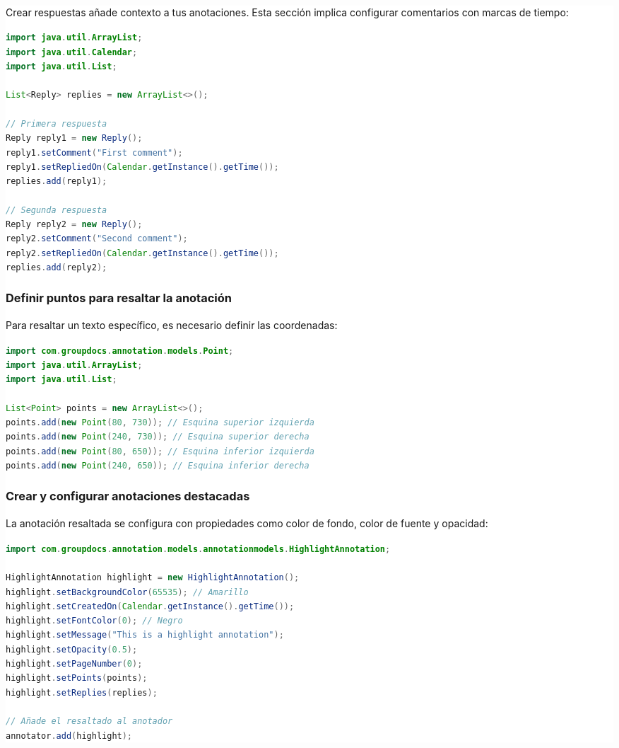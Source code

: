 Crear respuestas añade contexto a tus anotaciones. Esta sección implica configurar comentarios con marcas de tiempo:

```java
import java.util.ArrayList;
import java.util.Calendar;
import java.util.List;

List<Reply> replies = new ArrayList<>();

// Primera respuesta
Reply reply1 = new Reply();
reply1.setComment("First comment");
reply1.setRepliedOn(Calendar.getInstance().getTime());
replies.add(reply1);

// Segunda respuesta
Reply reply2 = new Reply();
reply2.setComment("Second comment");
reply2.setRepliedOn(Calendar.getInstance().getTime());
replies.add(reply2);
```

### Definir puntos para resaltar la anotación

Para resaltar un texto específico, es necesario definir las coordenadas:

```java
import com.groupdocs.annotation.models.Point;
import java.util.ArrayList;
import java.util.List;

List<Point> points = new ArrayList<>();
points.add(new Point(80, 730)); // Esquina superior izquierda
points.add(new Point(240, 730)); // Esquina superior derecha
points.add(new Point(80, 650)); // Esquina inferior izquierda
points.add(new Point(240, 650)); // Esquina inferior derecha
```

### Crear y configurar anotaciones destacadas

La anotación resaltada se configura con propiedades como color de fondo, color de fuente y opacidad:

```java
import com.groupdocs.annotation.models.annotationmodels.HighlightAnnotation;

HighlightAnnotation highlight = new HighlightAnnotation();
highlight.setBackgroundColor(65535); // Amarillo
highlight.setCreatedOn(Calendar.getInstance().getTime());
highlight.setFontColor(0); // Negro
highlight.setMessage("This is a highlight annotation");
highlight.setOpacity(0.5);
highlight.setPageNumber(0);
highlight.setPoints(points);
highlight.setReplies(replies);

// Añade el resaltado al anotador
annotator.add(highlight);
```
